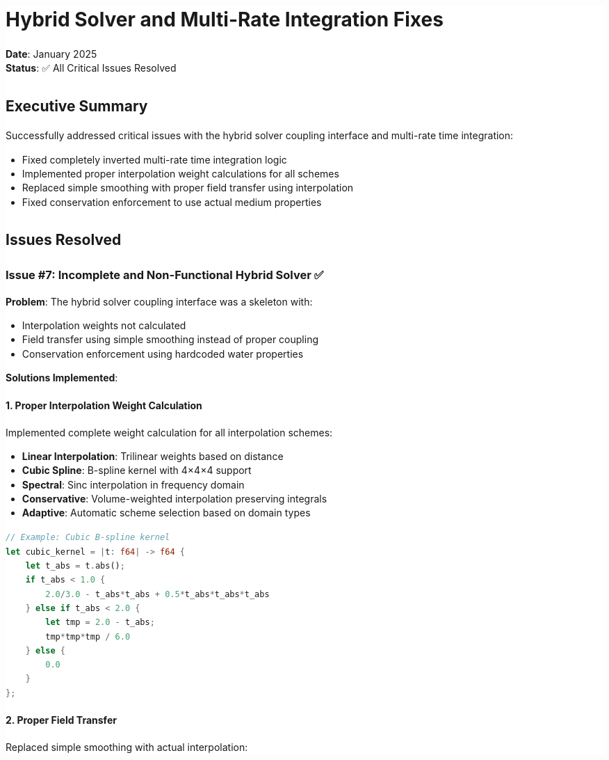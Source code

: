 # Hybrid Solver and Multi-Rate Integration Fixes

**Date**: January 2025  
**Status**: ✅ All Critical Issues Resolved

## Executive Summary

Successfully addressed critical issues with the hybrid solver coupling interface and multi-rate time integration:
- Fixed completely inverted multi-rate time integration logic
- Implemented proper interpolation weight calculations for all schemes
- Replaced simple smoothing with proper field transfer using interpolation
- Fixed conservation enforcement to use actual medium properties

## Issues Resolved

### Issue #7: Incomplete and Non-Functional Hybrid Solver ✅

**Problem**: The hybrid solver coupling interface was a skeleton with:
- Interpolation weights not calculated
- Field transfer using simple smoothing instead of proper coupling
- Conservation enforcement using hardcoded water properties

**Solutions Implemented**:

#### 1. Proper Interpolation Weight Calculation
Implemented complete weight calculation for all interpolation schemes:

- **Linear Interpolation**: Trilinear weights based on distance
- **Cubic Spline**: B-spline kernel with 4×4×4 support
- **Spectral**: Sinc interpolation in frequency domain
- **Conservative**: Volume-weighted interpolation preserving integrals
- **Adaptive**: Automatic scheme selection based on domain types

```rust
// Example: Cubic B-spline kernel
let cubic_kernel = |t: f64| -> f64 {
    let t_abs = t.abs();
    if t_abs < 1.0 {
        2.0/3.0 - t_abs*t_abs + 0.5*t_abs*t_abs*t_abs
    } else if t_abs < 2.0 {
        let tmp = 2.0 - t_abs;
        tmp*tmp*tmp / 6.0
    } else {
        0.0
    }
};
```

#### 2. Proper Field Transfer
Replaced simple smoothing with actual interpolation:
